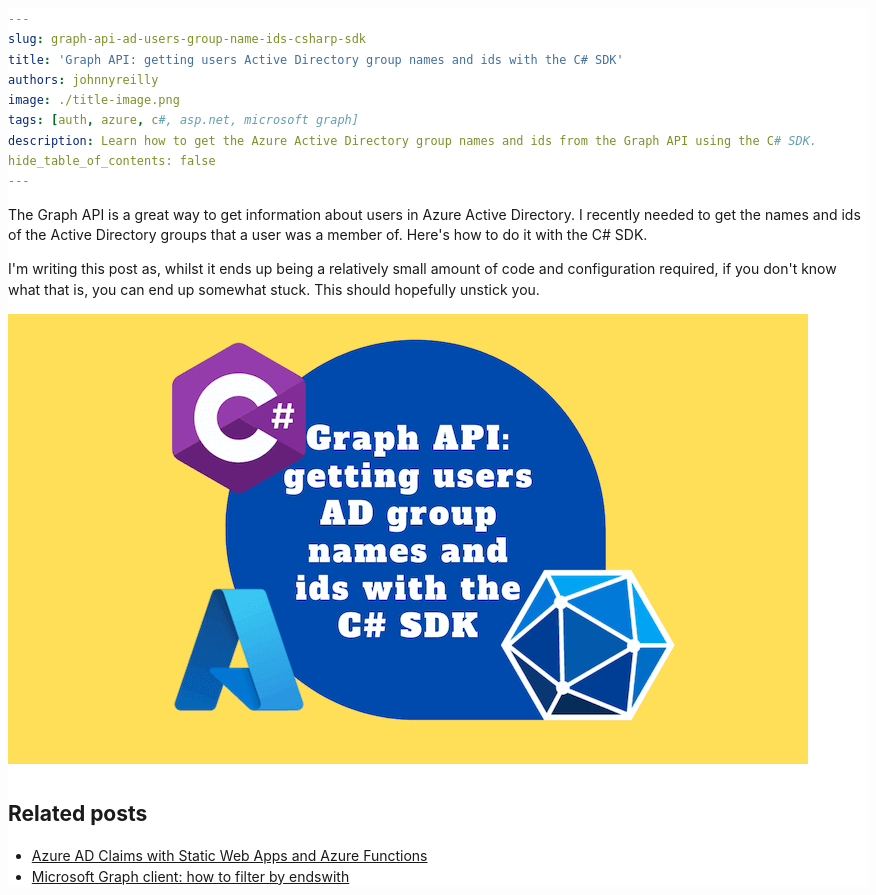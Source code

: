 ```yaml
---
slug: graph-api-ad-users-group-name-ids-csharp-sdk
title: 'Graph API: getting users Active Directory group names and ids with the C# SDK'
authors: johnnyreilly
image: ./title-image.png
tags: [auth, azure, c#, asp.net, microsoft graph]
description: Learn how to get the Azure Active Directory group names and ids from the Graph API using the C# SDK.
hide_table_of_contents: false
---
```


The Graph API is a great way to get information about users in Azure Active Directory. I recently needed to get the names and ids of the Active Directory groups that a user was a member of. Here's how to do it with the C# SDK.

I'm writing this post as, whilst it ends up being a relatively small amount of code and configuration required, if you don't know what that is, you can end up somewhat stuck. This should hopefully unstick you.

![title image reading "Graph API: getting users AD group names and ids with the C# SDK" with the Azure Graph and C# logos](title-image.png)



## Related posts

- [Azure AD Claims with Static Web Apps and Azure Functions](../2022-11-17-azure-ad-claims-static-web-apps-azure-functions/index.md)
- [Microsoft Graph client: how to filter by endswith](../2025-05-10-microsoft-graphclient-filter-endswith-consistencylevel-eventual-header/index.md)
